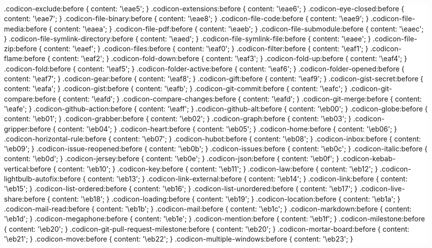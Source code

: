 .codicon-exclude:before { content: '\eae5'; }
.codicon-extensions:before { content: '\eae6'; }
.codicon-eye-closed:before { content: '\eae7'; }
.codicon-file-binary:before { content: '\eae8'; }
.codicon-file-code:before { content: '\eae9'; }
.codicon-file-media:before { content: '\eaea'; }
.codicon-file-pdf:before { content: '\eaeb'; }
.codicon-file-submodule:before { content: '\eaec'; }
.codicon-file-symlink-directory:before { content: '\eaed'; }
.codicon-file-symlink-file:before { content: '\eaee'; }
.codicon-file-zip:before { content: '\eaef'; }
.codicon-files:before { content: '\eaf0'; }
.codicon-filter:before { content: '\eaf1'; }
.codicon-flame:before { content: '\eaf2'; }
.codicon-fold-down:before { content: '\eaf3'; }
.codicon-fold-up:before { content: '\eaf4'; }
.codicon-fold:before { content: '\eaf5'; }
.codicon-folder-active:before { content: '\eaf6'; }
.codicon-folder-opened:before { content: '\eaf7'; }
.codicon-gear:before { content: '\eaf8'; }
.codicon-gift:before { content: '\eaf9'; }
.codicon-gist-secret:before { content: '\eafa'; }
.codicon-gist:before { content: '\eafb'; }
.codicon-git-commit:before { content: '\eafc'; }
.codicon-git-compare:before { content: '\eafd'; }
.codicon-compare-changes:before { content: '\eafd'; }
.codicon-git-merge:before { content: '\eafe'; }
.codicon-github-action:before { content: '\eaff'; }
.codicon-github-alt:before { content: '\eb00'; }
.codicon-globe:before { content: '\eb01'; }
.codicon-grabber:before { content: '\eb02'; }
.codicon-graph:before { content: '\eb03'; }
.codicon-gripper:before { content: '\eb04'; }
.codicon-heart:before { content: '\eb05'; }
.codicon-home:before { content: '\eb06'; }
.codicon-horizontal-rule:before { content: '\eb07'; }
.codicon-hubot:before { content: '\eb08'; }
.codicon-inbox:before { content: '\eb09'; }
.codicon-issue-reopened:before { content: '\eb0b'; }
.codicon-issues:before { content: '\eb0c'; }
.codicon-italic:before { content: '\eb0d'; }
.codicon-jersey:before { content: '\eb0e'; }
.codicon-json:before { content: '\eb0f'; }
.codicon-kebab-vertical:before { content: '\eb10'; }
.codicon-key:before { content: '\eb11'; }
.codicon-law:before { content: '\eb12'; }
.codicon-lightbulb-autofix:before { content: '\eb13'; }
.codicon-link-external:before { content: '\eb14'; }
.codicon-link:before { content: '\eb15'; }
.codicon-list-ordered:before { content: '\eb16'; }
.codicon-list-unordered:before { content: '\eb17'; }
.codicon-live-share:before { content: '\eb18'; }
.codicon-loading:before { content: '\eb19'; }
.codicon-location:before { content: '\eb1a'; }
.codicon-mail-read:before { content: '\eb1b'; }
.codicon-mail:before { content: '\eb1c'; }
.codicon-markdown:before { content: '\eb1d'; }
.codicon-megaphone:before { content: '\eb1e'; }
.codicon-mention:before { content: '\eb1f'; }
.codicon-milestone:before { content: '\eb20'; }
.codicon-git-pull-request-milestone:before { content: '\eb20'; }
.codicon-mortar-board:before { content: '\eb21'; }
.codicon-move:before { content: '\eb22'; }
.codicon-multiple-windows:before { content: '\eb23'; }